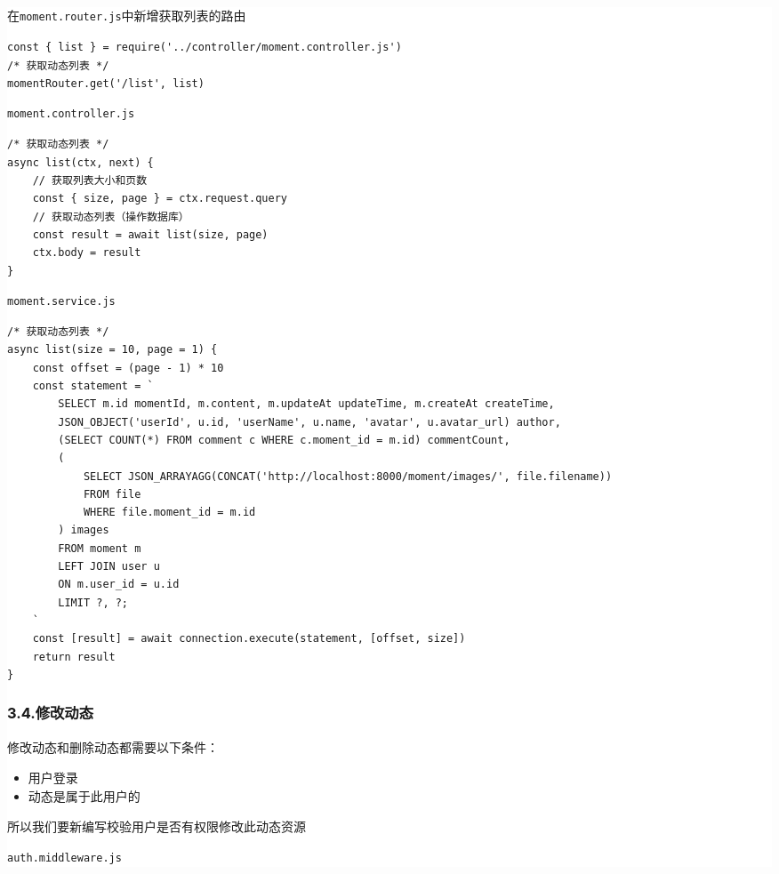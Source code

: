 在`moment.router.js`中新增获取列表的路由

```
const { list } = require('../controller/moment.controller.js')
/* 获取动态列表 */
momentRouter.get('/list', list)
```

`moment.controller.js`

```
/* 获取动态列表 */
async list(ctx, next) {
	// 获取列表大小和页数
	const { size, page } = ctx.request.query
	// 获取动态列表（操作数据库）
	const result = await list(size, page)
	ctx.body = result
}
```

`moment.service.js`

```
/* 获取动态列表 */
async list(size = 10, page = 1) {
    const offset = (page - 1) * 10
    const statement = `
        SELECT m.id momentId, m.content, m.updateAt updateTime, m.createAt createTime, 
        JSON_OBJECT('userId', u.id, 'userName', u.name, 'avatar', u.avatar_url) author,
        (SELECT COUNT(*) FROM comment c WHERE c.moment_id = m.id) commentCount,
        (
            SELECT JSON_ARRAYAGG(CONCAT('http://localhost:8000/moment/images/', file.filename))
            FROM file
            WHERE file.moment_id = m.id
        ) images
        FROM moment m
        LEFT JOIN user u
        ON m.user_id = u.id
        LIMIT ?, ?;
    `
    const [result] = await connection.execute(statement, [offset, size])
    return result
}
```

### 3.4.修改动态

修改动态和删除动态都需要以下条件：

* 用户登录
* 动态是属于此用户的

所以我们要新编写校验用户是否有权限修改此动态资源

`auth.middleware.js`

